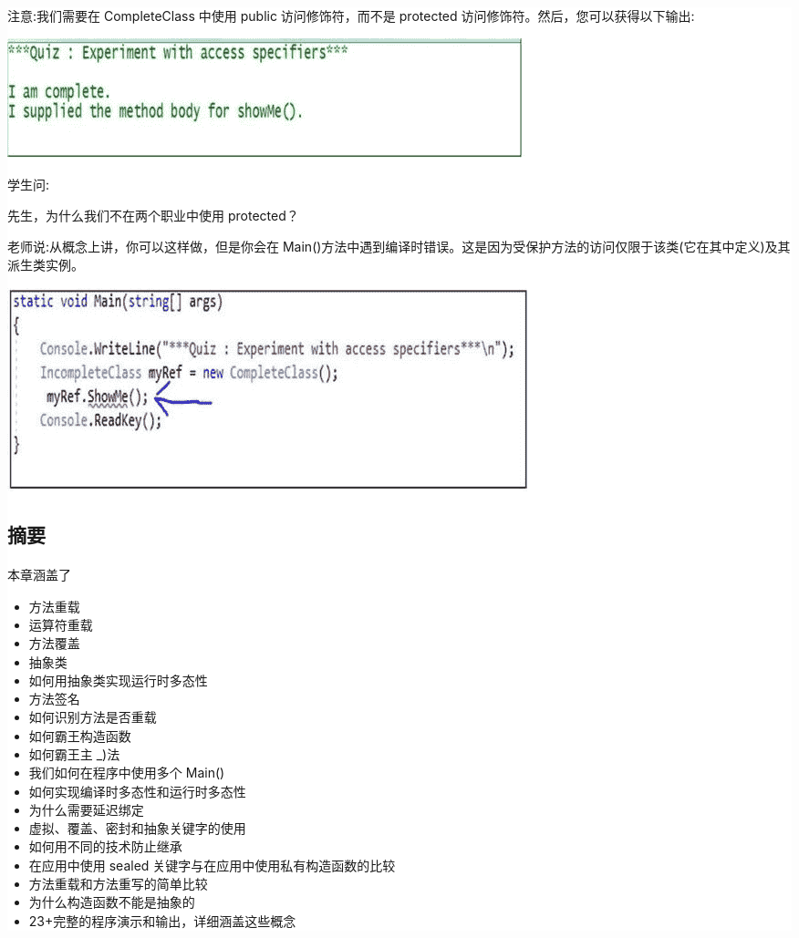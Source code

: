注意:我们需要在 CompleteClass 中使用 public 访问修饰符，而不是 protected 访问修饰符。然后，您可以获得以下输出:

![A460204_1_En_4_Figau_HTML.jpg](img/A460204_1_En_4_Figau_HTML.jpg)

学生问:

先生，为什么我们不在两个职业中使用 protected？

老师说:从概念上讲，你可以这样做，但是你会在 Main()方法中遇到编译时错误。这是因为受保护方法的访问仅限于该类(它在其中定义)及其派生类实例。

![A460204_1_En_4_Figav_HTML.jpg](img/A460204_1_En_4_Figav_HTML.jpg)

## 摘要

本章涵盖了

*   方法重载
*   运算符重载
*   方法覆盖
*   抽象类
*   如何用抽象类实现运行时多态性
*   方法签名
*   如何识别方法是否重载
*   如何霸王构造函数
*   如何霸王主 _)法
*   我们如何在程序中使用多个 Main()
*   如何实现编译时多态性和运行时多态性
*   为什么需要延迟绑定
*   虚拟、覆盖、密封和抽象关键字的使用
*   如何用不同的技术防止继承
*   在应用中使用 sealed 关键字与在应用中使用私有构造函数的比较
*   方法重载和方法重写的简单比较
*   为什么构造函数不能是抽象的
*   23+完整的程序演示和输出，详细涵盖这些概念